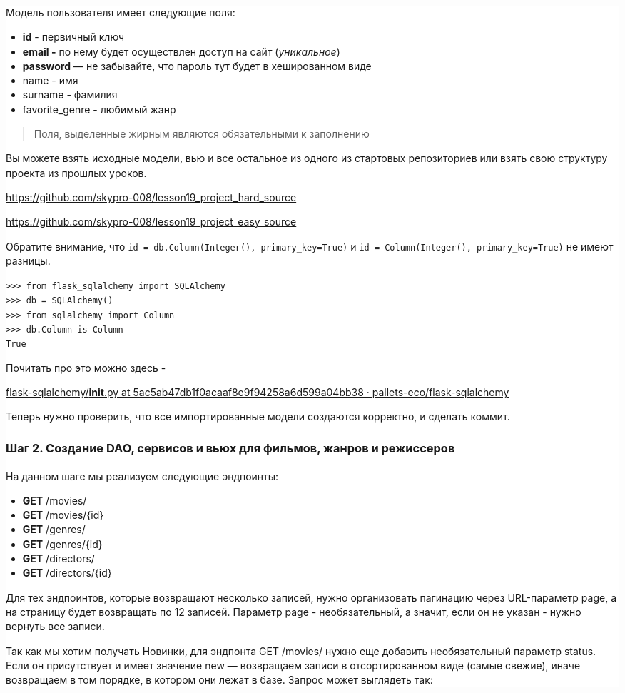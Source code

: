 Модель пользователя имеет следующие поля:

- **id** - первичный ключ
- **email -** по нему будет осуществлен доступ на сайт (*уникальное*)
- **password** — не забывайте, что пароль тут будет в хешированном виде
- name - имя
- surname - фамилия
- favorite_genre - любимый жанр

> Поля, выделенные жирным являются обязательными к заполнению
> 

Вы можете взять исходные модели, вью и все остальное из одного из стартовых репозиториев или взять свою структуру проекта из прошлых уроков.

https://github.com/skypro-008/lesson19_project_hard_source

https://github.com/skypro-008/lesson19_project_easy_source

Обратите внимание, что `id = db.Column(Integer(), primary_key=True)` и `id = Column(Integer(), primary_key=True)` не имеют разницы.

```
>>> from flask_sqlalchemy import SQLAlchemy
>>> db = SQLAlchemy()
>>> from sqlalchemy import Column
>>> db.Column is Column
True
```

Почитать про это можно здесь - 

[flask-sqlalchemy/__init__.py at 5ac5ab47db1f0acaaf8e9f94258a6d599a04bb38 · pallets-eco/flask-sqlalchemy](https://github.com/pallets-eco/flask-sqlalchemy/blob/5ac5ab47db1f0acaaf8e9f94258a6d599a04bb38/flask_sqlalchemy/__init__.py#L618-L624)

Теперь нужно проверить, что все импортированные модели создаются корректно, и сделать коммит.

### Шаг 2. Создание DAO, сервисов и вьюх для фильмов, жанров и режиссеров

На данном шаге мы реализуем следующие эндпоинты:

- **GET** /movies/
- **GET** /movies/{id}
- **GET** /genres/
- **GET** /genres/{id}
- **GET** /directors/
- **GET** /directors/{id}

Для тех эндпоинтов, которые возвращают несколько записей, нужно организовать пагинацию через URL-параметр page, а на страницу будет возвращать по 12 записей. Параметр page - необязательный, а значит, если он не указан - нужно вернуть все записи.

Так как мы хотим получать Новинки, для эндпонта GET /movies/ нужно еще добавить необязательный параметр status. Если он присутствует и имеет значение new — возвращаем записи в отсортированном виде (самые свежие), иначе возвращаем в том порядке, в котором они лежат в базе. Запрос может выглядеть так:
